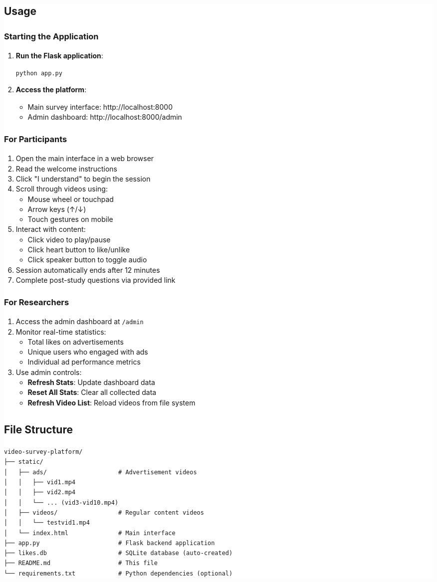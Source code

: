 ## Usage

### Starting the Application

1. **Run the Flask application**:
   ```bash
   python app.py
   ```

2. **Access the platform**:
   - Main survey interface: http://localhost:8000
   - Admin dashboard: http://localhost:8000/admin

### For Participants

1. Open the main interface in a web browser
2. Read the welcome instructions
3. Click "I understand" to begin the session
4. Scroll through videos using:
   - Mouse wheel or touchpad
   - Arrow keys (↑/↓)
   - Touch gestures on mobile
5. Interact with content:
   - Click video to play/pause
   - Click heart button to like/unlike
   - Click speaker button to toggle audio
6. Session automatically ends after 12 minutes
7. Complete post-study questions via provided link

### For Researchers

1. Access the admin dashboard at `/admin`
2. Monitor real-time statistics:
   - Total likes on advertisements
   - Unique users who engaged with ads
   - Individual ad performance metrics
3. Use admin controls:
   - **Refresh Stats**: Update dashboard data
   - **Reset All Stats**: Clear all collected data
   - **Refresh Video List**: Reload videos from file system

## File Structure

```
video-survey-platform/
├── static/
│   ├── ads/                    # Advertisement videos
│   │   ├── vid1.mp4
│   │   ├── vid2.mp4
│   │   └── ... (vid3-vid10.mp4)
│   ├── videos/                 # Regular content videos
│   │   └── testvid1.mp4
│   └── index.html              # Main interface
├── app.py                      # Flask backend application
├── likes.db                    # SQLite database (auto-created)
├── README.md                   # This file
└── requirements.txt            # Python dependencies (optional)
```
